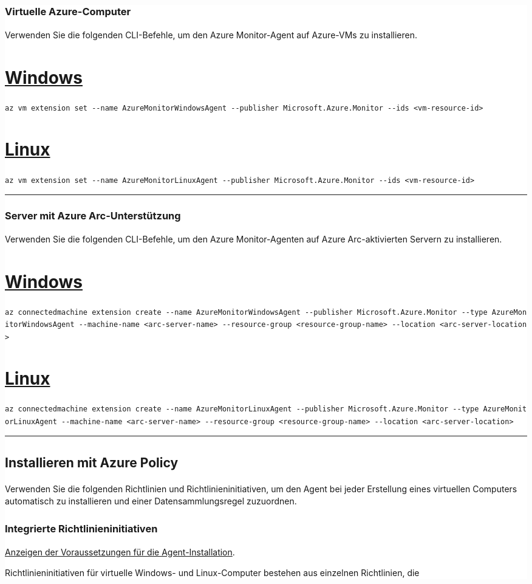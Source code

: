 ### <a name="azure-virtual-machines"></a>Virtuelle Azure-Computer
Verwenden Sie die folgenden CLI-Befehle, um den Azure Monitor-Agent auf Azure-VMs zu installieren.
# <a name="windows"></a>[Windows](#tab/CLIWindows)
```azurecli
az vm extension set --name AzureMonitorWindowsAgent --publisher Microsoft.Azure.Monitor --ids <vm-resource-id>
```
# <a name="linux"></a>[Linux](#tab/CLILinux)
```azurecli
az vm extension set --name AzureMonitorLinuxAgent --publisher Microsoft.Azure.Monitor --ids <vm-resource-id>
```
---
### <a name="azure-arc-enabled-servers"></a>Server mit Azure Arc-Unterstützung
Verwenden Sie die folgenden CLI-Befehle, um den Azure Monitor-Agenten auf Azure Arc-aktivierten Servern zu installieren.

# <a name="windows"></a>[Windows](#tab/CLIWindowsArc)
```azurecli
az connectedmachine extension create --name AzureMonitorWindowsAgent --publisher Microsoft.Azure.Monitor --type AzureMonitorWindowsAgent --machine-name <arc-server-name> --resource-group <resource-group-name> --location <arc-server-location>
```
# <a name="linux"></a>[Linux](#tab/CLILinuxArc)
```azurecli
az connectedmachine extension create --name AzureMonitorLinuxAgent --publisher Microsoft.Azure.Monitor --type AzureMonitorLinuxAgent --machine-name <arc-server-name> --resource-group <resource-group-name> --location <arc-server-location>
```
---


## <a name="install-with-azure-policy"></a>Installieren mit Azure Policy
Verwenden Sie die folgenden Richtlinien und Richtlinieninitiativen, um den Agent bei jeder Erstellung eines virtuellen Computers automatisch zu installieren und einer Datensammlungsregel zuzuordnen.

### <a name="built-in-policy-initiatives"></a>Integrierte Richtlinieninitiativen
[Anzeigen der Voraussetzungen für die Agent-Installation](azure-monitor-agent-install.md#prerequisites). 

Richtlinieninitiativen für virtuelle Windows- und Linux-Computer bestehen aus einzelnen Richtlinien, die
